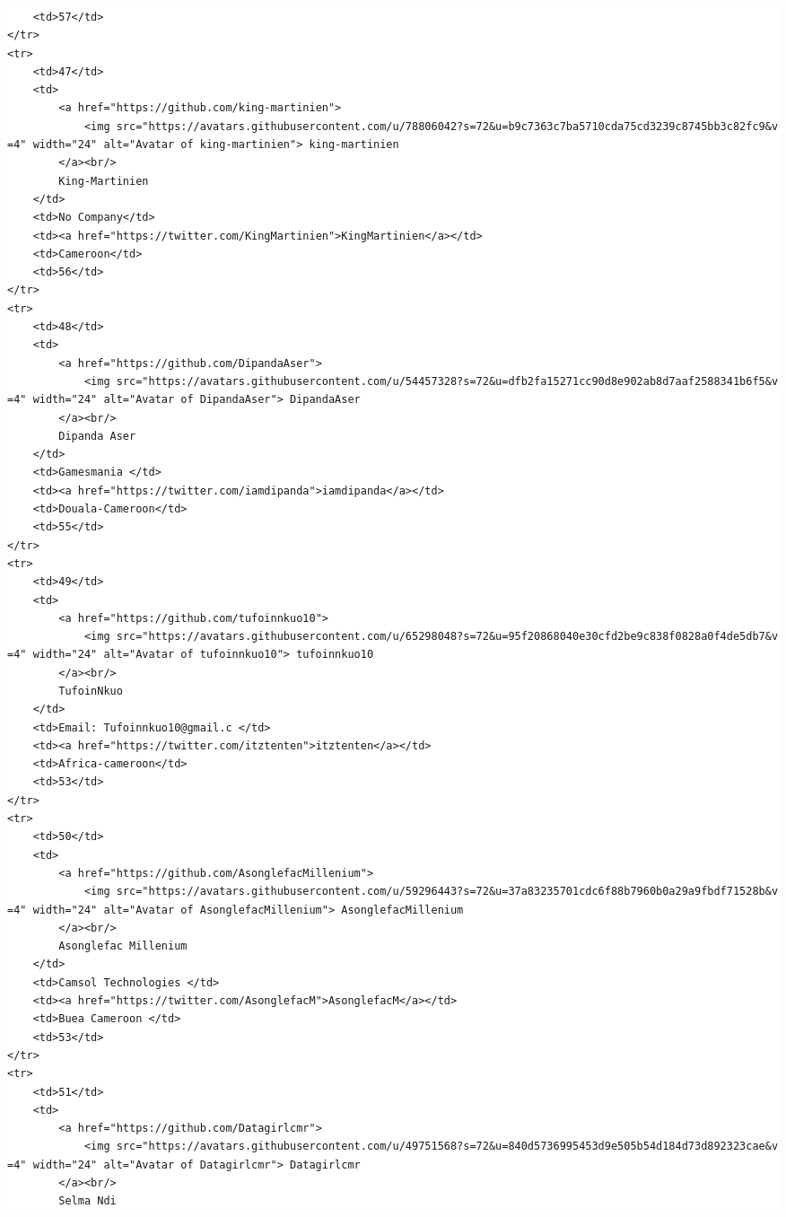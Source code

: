 		<td>57</td>
	</tr>
	<tr>
		<td>47</td>
		<td>
			<a href="https://github.com/king-martinien">
				<img src="https://avatars.githubusercontent.com/u/78806042?s=72&u=b9c7363c7ba5710cda75cd3239c8745bb3c82fc9&v=4" width="24" alt="Avatar of king-martinien"> king-martinien
			</a><br/>
			King-Martinien
		</td>
		<td>No Company</td>
		<td><a href="https://twitter.com/KingMartinien">KingMartinien</a></td>
		<td>Cameroon</td>
		<td>56</td>
	</tr>
	<tr>
		<td>48</td>
		<td>
			<a href="https://github.com/DipandaAser">
				<img src="https://avatars.githubusercontent.com/u/54457328?s=72&u=dfb2fa15271cc90d8e902ab8d7aaf2588341b6f5&v=4" width="24" alt="Avatar of DipandaAser"> DipandaAser
			</a><br/>
			Dipanda Aser
		</td>
		<td>Gamesmania </td>
		<td><a href="https://twitter.com/iamdipanda">iamdipanda</a></td>
		<td>Douala-Cameroon</td>
		<td>55</td>
	</tr>
	<tr>
		<td>49</td>
		<td>
			<a href="https://github.com/tufoinnkuo10">
				<img src="https://avatars.githubusercontent.com/u/65298048?s=72&u=95f20868040e30cfd2be9c838f0828a0f4de5db7&v=4" width="24" alt="Avatar of tufoinnkuo10"> tufoinnkuo10
			</a><br/>
			TufoinNkuo
		</td>
		<td>Email: Tufoinnkuo10@gmail.c </td>
		<td><a href="https://twitter.com/itztenten">itztenten</a></td>
		<td>Africa-cameroon</td>
		<td>53</td>
	</tr>
	<tr>
		<td>50</td>
		<td>
			<a href="https://github.com/AsonglefacMillenium">
				<img src="https://avatars.githubusercontent.com/u/59296443?s=72&u=37a83235701cdc6f88b7960b0a29a9fbdf71528b&v=4" width="24" alt="Avatar of AsonglefacMillenium"> AsonglefacMillenium
			</a><br/>
			Asonglefac Millenium
		</td>
		<td>Camsol Technologies </td>
		<td><a href="https://twitter.com/AsonglefacM">AsonglefacM</a></td>
		<td>Buea Cameroon </td>
		<td>53</td>
	</tr>
	<tr>
		<td>51</td>
		<td>
			<a href="https://github.com/Datagirlcmr">
				<img src="https://avatars.githubusercontent.com/u/49751568?s=72&u=840d5736995453d9e505b54d184d73d892323cae&v=4" width="24" alt="Avatar of Datagirlcmr"> Datagirlcmr
			</a><br/>
			Selma Ndi